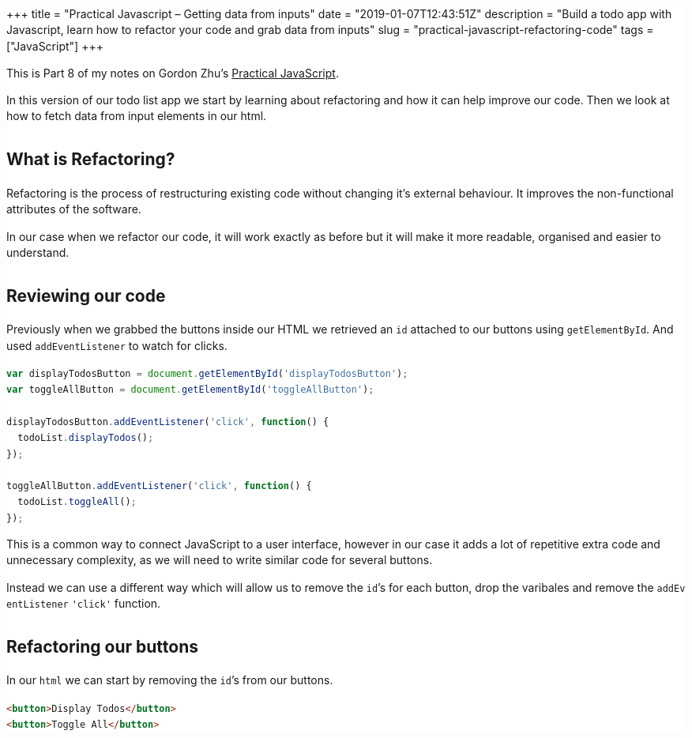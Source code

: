 +++
title = "Practical Javascript – Getting data from inputs"
date = "2019-01-07T12:43:51Z"
description = "Build a todo app with Javascript, learn how to refactor your code and grab data from inputs"
slug = "practical-javascript-refactoring-code"
tags = ["JavaScript"]
+++

This is Part 8 of my notes on Gordon Zhu’s [Practical JavaScript](https://watchandcode.com/p/practical-javascript). 

In this version of our todo list app we start by learning about refactoring and how it can help improve our code. Then we look at how to fetch data from input elements in our html.

## What is Refactoring?

Refactoring is the process of restructuring existing code without changing it’s external behaviour. It improves the non-functional attributes of the software.

In our case when we refactor our code, it will work exactly as before but it will make it more readable, organised and easier to understand.

## Reviewing our code

Previously when we grabbed the buttons inside our HTML we retrieved an `id` attached to our buttons using `getElementById`. And used `addEventListener` to watch for clicks.

```javascript
var displayTodosButton = document.getElementById('displayTodosButton');
var toggleAllButton = document.getElementById('toggleAllButton');

displayTodosButton.addEventListener('click', function() {
  todoList.displayTodos();
});

toggleAllButton.addEventListener('click', function() {
  todoList.toggleAll();
});
```

This is a common way to connect JavaScript to a user interface, however in our case it adds a lot of repetitive extra code and unnecessary complexity, as we will need to write similar code for several buttons.

Instead we can use a different way which will allow us to remove the `id`’s for each button, drop the varibales and remove the `addEventListener` `'click'` function.

## Refactoring our buttons

In our `html` we can start by removing the `id`’s from our buttons.

```html
<button>Display Todos</button>
<button>Toggle All</button>
```
